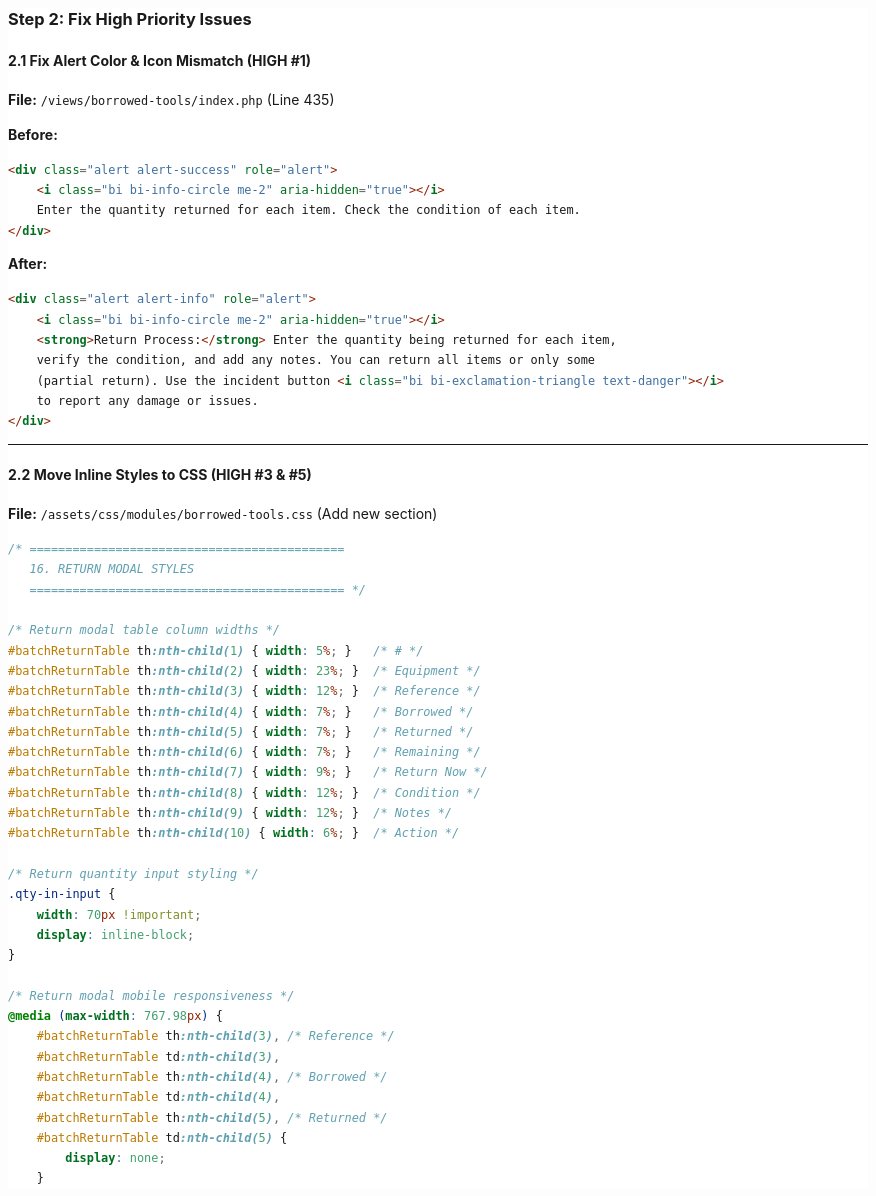 ### Step 2: Fix High Priority Issues

#### 2.1 Fix Alert Color & Icon Mismatch (HIGH #1)

**File:** `/views/borrowed-tools/index.php` (Line 435)

**Before:**
```html
<div class="alert alert-success" role="alert">
    <i class="bi bi-info-circle me-2" aria-hidden="true"></i>
    Enter the quantity returned for each item. Check the condition of each item.
</div>
```

**After:**
```html
<div class="alert alert-info" role="alert">
    <i class="bi bi-info-circle me-2" aria-hidden="true"></i>
    <strong>Return Process:</strong> Enter the quantity being returned for each item,
    verify the condition, and add any notes. You can return all items or only some
    (partial return). Use the incident button <i class="bi bi-exclamation-triangle text-danger"></i>
    to report any damage or issues.
</div>
```

---

#### 2.2 Move Inline Styles to CSS (HIGH #3 & #5)

**File:** `/assets/css/modules/borrowed-tools.css` (Add new section)

```css
/* ============================================
   16. RETURN MODAL STYLES
   ============================================ */

/* Return modal table column widths */
#batchReturnTable th:nth-child(1) { width: 5%; }   /* # */
#batchReturnTable th:nth-child(2) { width: 23%; }  /* Equipment */
#batchReturnTable th:nth-child(3) { width: 12%; }  /* Reference */
#batchReturnTable th:nth-child(4) { width: 7%; }   /* Borrowed */
#batchReturnTable th:nth-child(5) { width: 7%; }   /* Returned */
#batchReturnTable th:nth-child(6) { width: 7%; }   /* Remaining */
#batchReturnTable th:nth-child(7) { width: 9%; }   /* Return Now */
#batchReturnTable th:nth-child(8) { width: 12%; }  /* Condition */
#batchReturnTable th:nth-child(9) { width: 12%; }  /* Notes */
#batchReturnTable th:nth-child(10) { width: 6%; }  /* Action */

/* Return quantity input styling */
.qty-in-input {
    width: 70px !important;
    display: inline-block;
}

/* Return modal mobile responsiveness */
@media (max-width: 767.98px) {
    #batchReturnTable th:nth-child(3), /* Reference */
    #batchReturnTable td:nth-child(3),
    #batchReturnTable th:nth-child(4), /* Borrowed */
    #batchReturnTable td:nth-child(4),
    #batchReturnTable th:nth-child(5), /* Returned */
    #batchReturnTable td:nth-child(5) {
        display: none;
    }

```